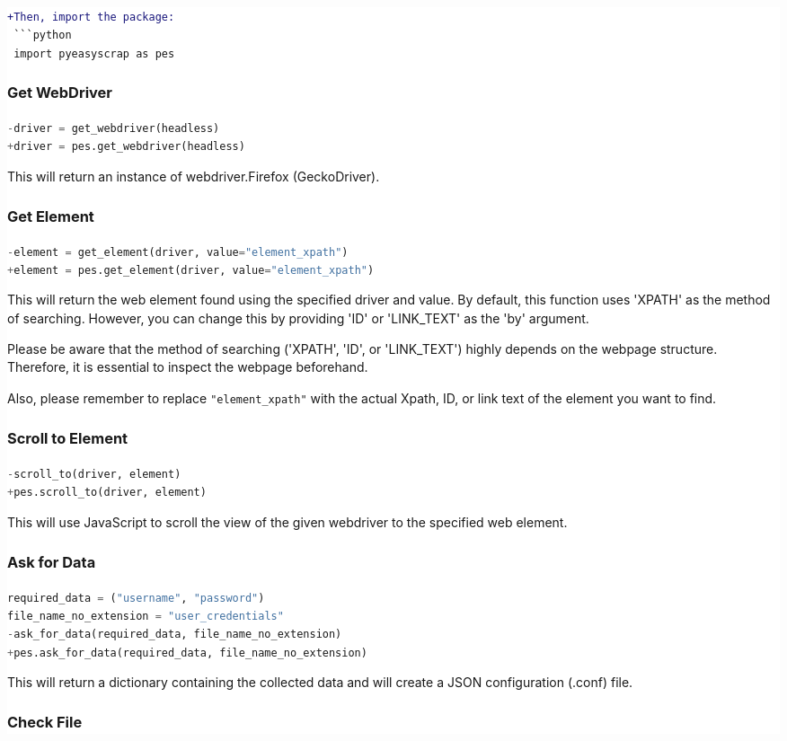 ```diff
+Then, import the package:
 ```python
 import pyeasyscrap as pes
 ```
 
 ### Get WebDriver
 
 ```python
-driver = get_webdriver(headless)
+driver = pes.get_webdriver(headless)
 ```
 This will return an instance of webdriver.Firefox (GeckoDriver).
 
 ### Get Element
 
 ```python
-element = get_element(driver, value="element_xpath")
+element = pes.get_element(driver, value="element_xpath")
 ```
 
 This will return the web element found using the specified driver and value. By default, this function uses 'XPATH' as the method of searching. However, you can change this by providing 'ID' or 'LINK_TEXT' as the 'by' argument.
 
 Please be aware that the method of searching ('XPATH', 'ID', or 'LINK_TEXT') highly depends on the webpage structure. Therefore, it is essential to inspect the webpage beforehand.
 
 Also, please remember to replace `"element_xpath"` with the actual Xpath, ID, or link text of the element you want to find.
 
 
 ### Scroll to Element
 
 ```python
-scroll_to(driver, element)
+pes.scroll_to(driver, element)
 ```
 
 This will use JavaScript to scroll the view of the given webdriver to the specified web element.
 
 ### Ask for Data
 
 ```python
 required_data = ("username", "password")
 file_name_no_extension = "user_credentials"
-ask_for_data(required_data, file_name_no_extension)
+pes.ask_for_data(required_data, file_name_no_extension)
 ```
 
 This will return a dictionary containing the collected data and will create a JSON configuration (.conf) file.
 
 ### Check File
 
 ```python
```
